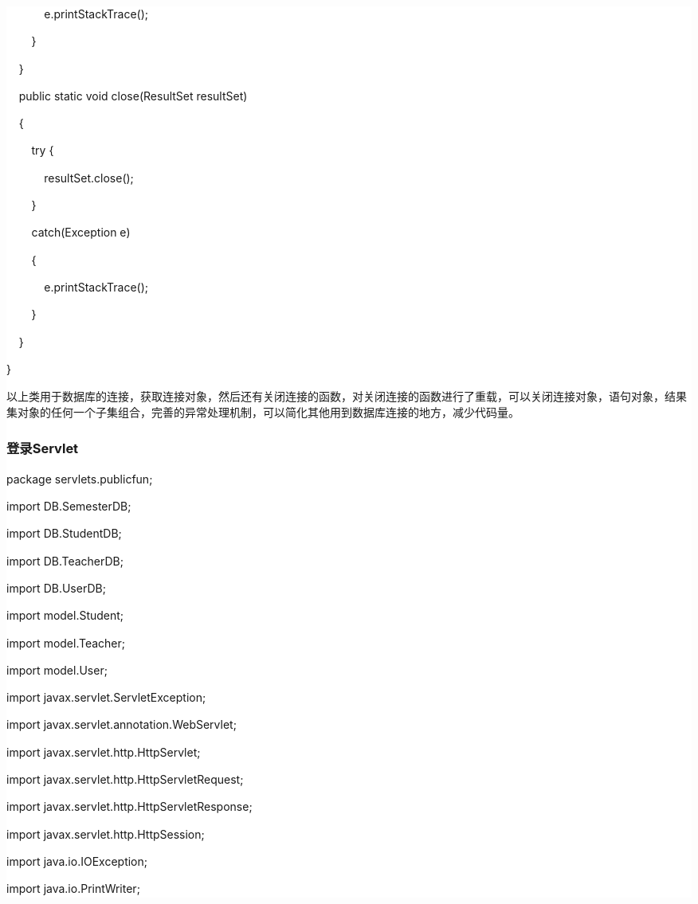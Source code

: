             e.printStackTrace();

        }

    }

    public static void close(ResultSet resultSet)

    {

        try {

            resultSet.close();

        }

        catch(Exception e)

        {

            e.printStackTrace();

        }

    }

}

以上类用于数据库的连接，获取连接对象，然后还有关闭连接的函数，对关闭连接的函数进行了重载，可以关闭连接对象，语句对象，结果集对象的任何一个子集组合，完善的异常处理机制，可以简化其他用到数据库连接的地方，减少代码量。

### 登录Servlet

package servlets.publicfun;

import DB.SemesterDB;

import DB.StudentDB;

import DB.TeacherDB;

import DB.UserDB;

import model.Student;

import model.Teacher;

import model.User;

import javax.servlet.ServletException;

import javax.servlet.annotation.WebServlet;

import javax.servlet.http.HttpServlet;

import javax.servlet.http.HttpServletRequest;

import javax.servlet.http.HttpServletResponse;

import javax.servlet.http.HttpSession;

import java.io.IOException;

import java.io.PrintWriter;
